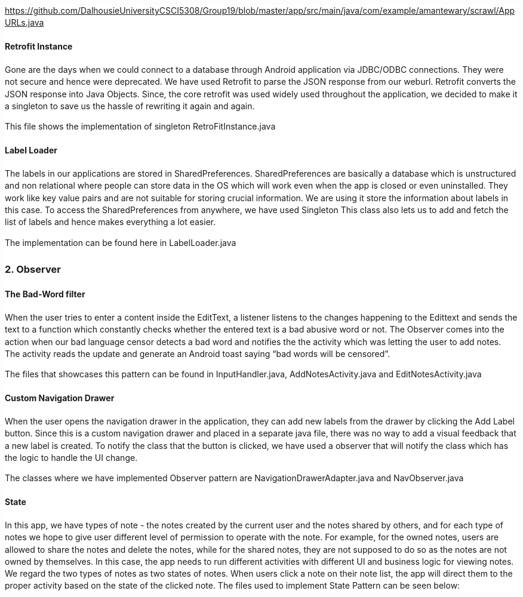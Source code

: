 https://github.com/DalhousieUniversityCSCI5308/Group19/blob/master/app/src/main/java/com/example/amantewary/scrawl/AppURLs.java

#### Retrofit Instance
		
Gone are the days when we could connect to a database through Android application via JDBC/ODBC connections. They were not secure and hence were deprecated. We have used Retrofit to parse the JSON response from our weburl. Retrofit converts the JSON response into Java Objects. Since, the core retrofit was used widely used throughout the application, we decided to make it a singleton to save us the hassle of rewriting it again and again.

This file shows the implementation of singleton RetroFitInstance.java

#### Label Loader

The labels in our applications are stored in SharedPreferences. SharedPreferences are basically a database which is unstructured and non relational where people can store data in the OS which will work even when the app is closed or even uninstalled. They work like key value pairs and are not suitable for storing crucial information. We are using it store the information about labels in this case. To access the SharedPreferences from anywhere, we have used Singleton This class also lets us to add and fetch the list of labels and hence makes everything a lot easier. 

The implementation can be found here in LabelLoader.java

### 2. Observer

#### The Bad-Word filter

When the user tries to enter a content inside the EditText, a listener listens to the changes happening to the Edittext and sends the text to a function which constantly checks whether the entered text is a bad abusive word or not. The Observer comes into the action when our bad language censor detects a bad word and notifies the the activity which was letting the user to add notes. The activity reads the update and generate an Android toast saying “bad words will be censored”.

The files that showcases this pattern can be found in InputHandler.java, AddNotesActivity.java and EditNotesActivity.java

#### Custom Navigation Drawer

When the user opens the navigation drawer in the application, they can add	new labels from the drawer by clicking the Add Label button. Since this is a		custom navigation drawer and placed in a separate java file, there was no way to add a visual feedback that a new label is created. To notify the class that the button is clicked, we have used a observer that will notify the class which has the logic to handle the UI change.

The classes where we have implemented Observer pattern are 
NavigationDrawerAdapter.java and NavObserver.java

		
#### State

In this app, we have types of note - the notes created by the current user and the notes shared by others, and for each type of notes we hope to give user different level of permission to operate with the note. For example, for the owned notes, users are allowed to share the notes and delete the notes, while for the shared notes, they are not supposed to do so as the notes are not owned by themselves.
In this case, the app needs to run different activities with different UI and business logic for viewing notes. We regard the two types of notes as two states of notes. When users click a note on their note list, the app will direct them to the proper activity based on the state of the clicked note. The files used to implement State Pattern can be seen below:
